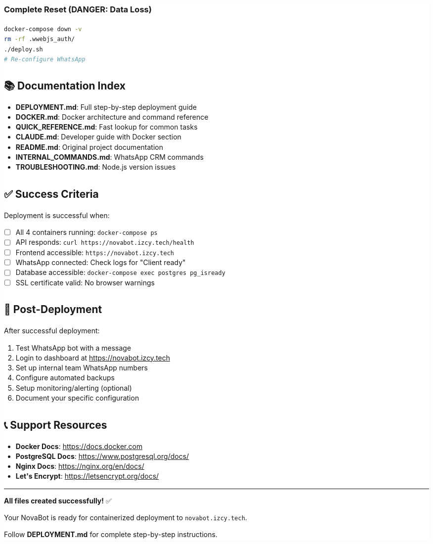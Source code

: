 ### Complete Reset (DANGER: Data Loss)
```bash
docker-compose down -v
rm -rf .wwebjs_auth/
./deploy.sh
# Re-configure WhatsApp
```

## 📚 Documentation Index

- **DEPLOYMENT.md**: Full step-by-step deployment guide
- **DOCKER.md**: Docker architecture and command reference
- **QUICK_REFERENCE.md**: Fast lookup for common tasks
- **CLAUDE.md**: Developer guide with Docker section
- **README.md**: Original project documentation
- **INTERNAL_COMMANDS.md**: WhatsApp CRM commands
- **TROUBLESHOOTING.md**: Node.js version issues

## ✅ Success Criteria

Deployment is successful when:
- [ ] All 4 containers running: `docker-compose ps`
- [ ] API responds: `curl https://novabot.izcy.tech/health`
- [ ] Frontend accessible: `https://novabot.izcy.tech`
- [ ] WhatsApp connected: Check logs for "Client ready"
- [ ] Database accessible: `docker-compose exec postgres pg_isready`
- [ ] SSL certificate valid: No browser warnings

## 🎉 Post-Deployment

After successful deployment:
1. Test WhatsApp bot with a message
2. Login to dashboard at https://novabot.izcy.tech
3. Set up internal team WhatsApp numbers
4. Configure automated backups
5. Setup monitoring/alerting (optional)
6. Document your specific configuration

## 📞 Support Resources

- **Docker Docs**: https://docs.docker.com
- **PostgreSQL Docs**: https://www.postgresql.org/docs/
- **Nginx Docs**: https://nginx.org/en/docs/
- **Let's Encrypt**: https://letsencrypt.org/docs/

---

**All files created successfully!** ✅

Your NovaBot is ready for containerized deployment to `novabot.izcy.tech`.

Follow **DEPLOYMENT.md** for complete step-by-step instructions.
